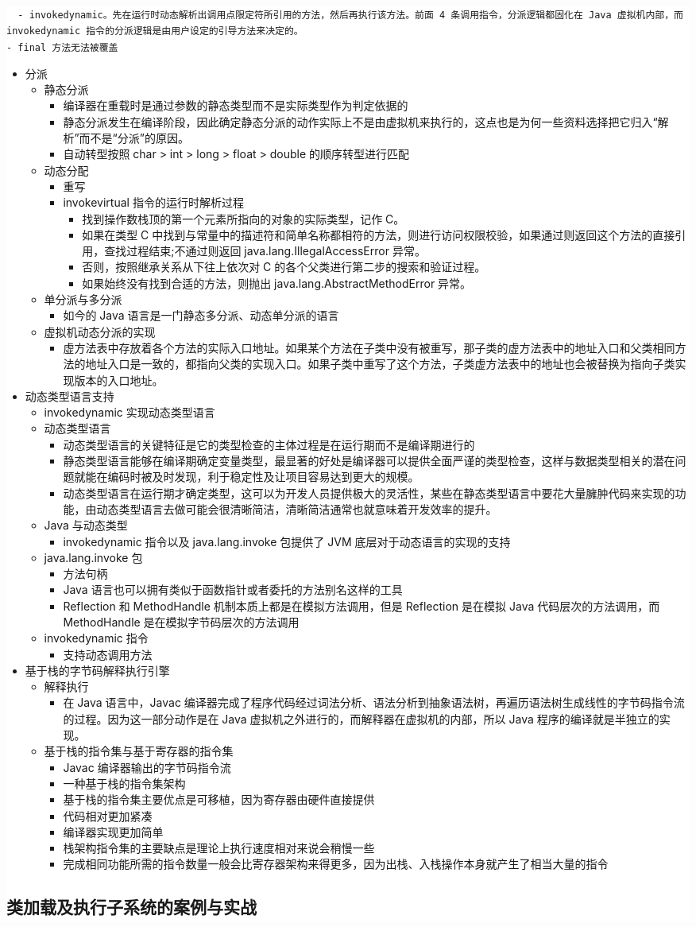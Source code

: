       - invokedynamic。先在运行时动态解析出调用点限定符所引用的方法，然后再执行该方法。前面 4 条调用指令，分派逻辑都固化在 Java 虚拟机内部，而 invokedynamic 指令的分派逻辑是由用户设定的引导方法来决定的。
    - final 方法无法被覆盖
  - 分派
    - 静态分派
      - 编译器在重载时是通过参数的静态类型而不是实际类型作为判定依据的
      - 静态分派发生在编译阶段，因此确定静态分派的动作实际上不是由虚拟机来执行的，这点也是为何一些资料选择把它归入“解析”而不是“分派”的原因。
      - 自动转型按照 char > int > long > float > double 的顺序转型进行匹配
    - 动态分配
      - 重写
      - invokevirtual 指令的运行时解析过程
        - 找到操作数栈顶的第一个元素所指向的对象的实际类型，记作 C。
        - 如果在类型 C 中找到与常量中的描述符和简单名称都相符的方法，则进行访问权限校验，如果通过则返回这个方法的直接引用，查找过程结束;不通过则返回 java.lang.IllegalAccessError 异常。
        - 否则，按照继承关系从下往上依次对 C 的各个父类进行第二步的搜索和验证过程。
        - 如果始终没有找到合适的方法，则抛出 java.lang.AbstractMethodError 异常。
    - 单分派与多分派
      - 如今的 Java 语言是一门静态多分派、动态单分派的语言
    - 虚拟机动态分派的实现
      - 虚方法表中存放着各个方法的实际入口地址。如果某个方法在子类中没有被重写，那子类的虚方法表中的地址入口和父类相同方法的地址入口是一致的，都指向父类的实现入口。如果子类中重写了这个方法，子类虚方法表中的地址也会被替换为指向子类实现版本的入口地址。
- 动态类型语言支持
  - invokedynamic 实现动态类型语言
  - 动态类型语言
    - 动态类型语言的关键特征是它的类型检查的主体过程是在运行期而不是编译期进行的
    - 静态类型语言能够在编译期确定变量类型，最显著的好处是编译器可以提供全面严谨的类型检查，这样与数据类型相关的潜在问题就能在编码时被及时发现，利于稳定性及让项目容易达到更大的规模。
    - 动态类型语言在运行期才确定类型，这可以为开发人员提供极大的灵活性，某些在静态类型语言中要花大量臃肿代码来实现的功能，由动态类型语言去做可能会很清晰简洁，清晰简洁通常也就意味着开发效率的提升。
  - Java 与动态类型
    - invokedynamic 指令以及 java.lang.invoke 包提供了 JVM 底层对于动态语言的实现的支持
  - java.lang.invoke 包
    - 方法句柄
    - Java 语言也可以拥有类似于函数指针或者委托的方法别名这样的工具
    - Reflection 和 MethodHandle 机制本质上都是在模拟方法调用，但是 Reflection 是在模拟 Java 代码层次的方法调用，而 MethodHandle 是在模拟字节码层次的方法调用
  - invokedynamic 指令
    - 支持动态调用方法
- 基于栈的字节码解释执行引擎
  - 解释执行
    - 在 Java 语言中，Javac 编译器完成了程序代码经过词法分析、语法分析到抽象语法树，再遍历语法树生成线性的字节码指令流的过程。因为这一部分动作是在 Java 虚拟机之外进行的，而解释器在虚拟机的内部，所以 Java 程序的编译就是半独立的实现。
  - 基于栈的指令集与基于寄存器的指令集
    - Javac 编译器输出的字节码指令流
    - 一种基于栈的指令集架构
    - 基于栈的指令集主要优点是可移植，因为寄存器由硬件直接提供
    - 代码相对更加紧凑
    - 编译器实现更加简单
    - 栈架构指令集的主要缺点是理论上执行速度相对来说会稍慢一些
    - 完成相同功能所需的指令数量一般会比寄存器架构来得更多，因为出栈、入栈操作本身就产生了相当大量的指令

## 类加载及执行子系统的案例与实战

